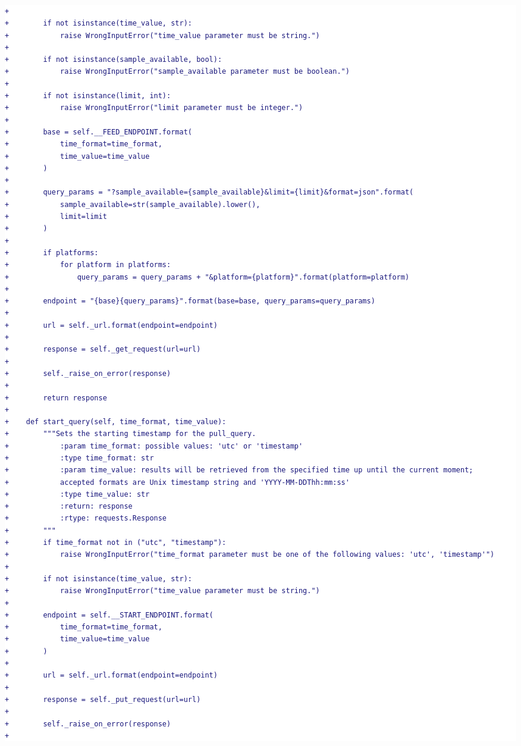 ```diff
+
+        if not isinstance(time_value, str):
+            raise WrongInputError("time_value parameter must be string.")
+
+        if not isinstance(sample_available, bool):
+            raise WrongInputError("sample_available parameter must be boolean.")
+
+        if not isinstance(limit, int):
+            raise WrongInputError("limit parameter must be integer.")
+
+        base = self.__FEED_ENDPOINT.format(
+            time_format=time_format,
+            time_value=time_value
+        )
+
+        query_params = "?sample_available={sample_available}&limit={limit}&format=json".format(
+            sample_available=str(sample_available).lower(),
+            limit=limit
+        )
+
+        if platforms:
+            for platform in platforms:
+                query_params = query_params + "&platform={platform}".format(platform=platform)
+
+        endpoint = "{base}{query_params}".format(base=base, query_params=query_params)
+
+        url = self._url.format(endpoint=endpoint)
+
+        response = self._get_request(url=url)
+
+        self._raise_on_error(response)
+
+        return response
+
+    def start_query(self, time_format, time_value):
+        """Sets the starting timestamp for the pull_query.
+            :param time_format: possible values: 'utc' or 'timestamp'
+            :type time_format: str
+            :param time_value: results will be retrieved from the specified time up until the current moment;
+            accepted formats are Unix timestamp string and 'YYYY-MM-DDThh:mm:ss'
+            :type time_value: str
+            :return: response
+            :rtype: requests.Response
+        """
+        if time_format not in ("utc", "timestamp"):
+            raise WrongInputError("time_format parameter must be one of the following values: 'utc', 'timestamp'")
+
+        if not isinstance(time_value, str):
+            raise WrongInputError("time_value parameter must be string.")
+
+        endpoint = self.__START_ENDPOINT.format(
+            time_format=time_format,
+            time_value=time_value
+        )
+
+        url = self._url.format(endpoint=endpoint)
+
+        response = self._put_request(url=url)
+
+        self._raise_on_error(response)
+
```